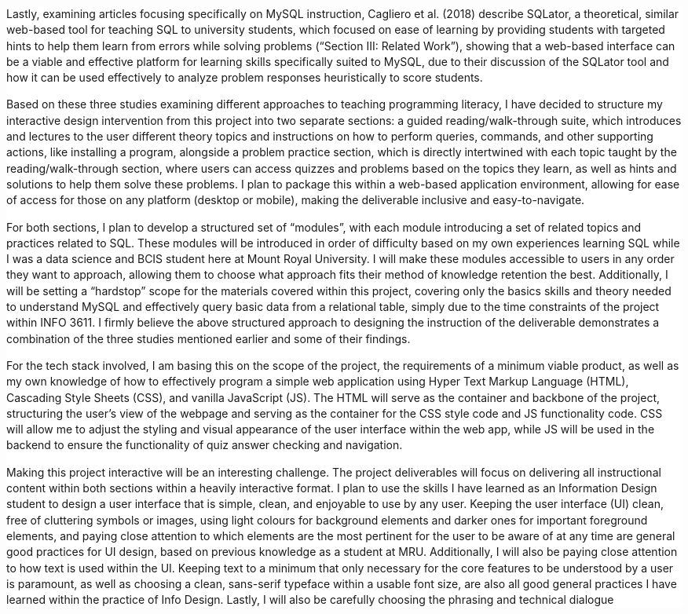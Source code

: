 Lastly, examining articles focusing specifically on MySQL instruction, Cagliero et
al. (2018) describe SQLator, a theoretical, similar web-based tool for teaching SQL to
university students, which focused on ease of learning by providing students with
targeted hints to help them learn from errors while solving problems (“Section III:
Related Work”), showing that a web-based interface can be a viable and effective
platform for learning skills specifically suited to MySQL, due to their discussion of the
SQLator tool and how it can be used effectively to analyze problem responses
heuristically to score students.

Based on these three studies examining different approaches to teaching
programming literacy, I have decided to structure my interactive design intervention
from this project into two separate sections: a guided reading/walk-through suite,
which introduces and lectures to the user different theory topics and instructions on
how to perform queries, commands, and other supporting actions, like installing a
program, alongside a problem practice section, which is directly intertwined with each
topic taught by the reading/walk-through section, where users can access quizzes and
problems based on the topics they learn, as well as hints and solutions to help them
solve these problems. I plan to package this within a web-based application
environment, allowing for ease of access for those on any platform (desktop or mobile),
making the deliverable inclusive and easy-to-navigate.

For both sections, I plan to develop a structured set of “modules”, with each module introducing a set of related
topics and practices related to SQL. These modules will be introduced in order of
difficulty based on my own experiences learning SQL while I was a data science and
BCIS student here at Mount Royal University. I will make these modules accessible to
users in any order they want to approach, allowing them to choose what approach fits
their method of knowledge retention the best. Additionally, I will be setting a “hardstop”
scope for the materials covered within this project, covering only the basics skills
and theory needed to understand MySQL and effectively query basic data from a
relational table, simply due to the time constraints of the project within INFO 3611.
I firmly believe the above structured approach to designing the instruction of the
deliverable demonstrates a combination of the three studies mentioned earlier and
some of their findings.

For the tech stack involved, I am basing this on the scope of the project, the
requirements of a minimum viable product, as well as my own knowledge of how to
effectively program a simple web application using Hyper Text Markup Language
(HTML), Cascading Style Sheets (CSS), and vanilla JavaScript (JS). The HTML will
serve as the container and backbone of the project, structuring the user’s view of the
webpage and serving as the container for the CSS style code and JS functionality
code. CSS will allow me to adjust the styling and visual appearance of the user
interface within the web app, while JS will be used in the backend to ensure the
functionality of quiz answer checking and navigation.

Making this project interactive will be an interesting challenge. The project
deliverables will focus on delivering all instructional content within both sections within
a heavily interactive format. I plan to use the skills I have learned as an Information
Design student to design a user interface that is simple, clean, and enjoyable to use by
any user. Keeping the user interface (UI) clean, free of cluttering symbols or images,
using light colours for background elements and darker ones for important foreground
elements, and paying close attention to which elements are the most pertinent for the
user to be aware of at any time are general good practices for UI design, based on
previous knowledge as a student at MRU. Additionally, I will also be paying close
attention to how text is used within the UI. Keeping text to a minimum that only
necessary for the core features to be understood by a user is paramount, as well as
choosing a clean, sans-serif typeface within a usable font size, are also all good
general practices I have learned within the practice of Info Design. Lastly, I will also be
carefully choosing the phrasing and technical dialogue 
